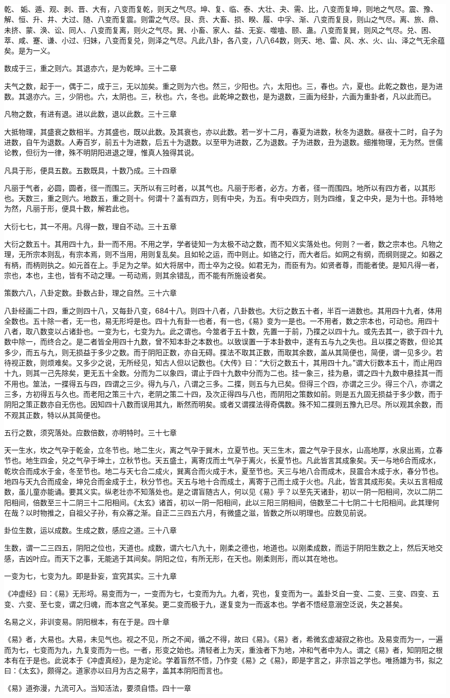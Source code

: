 乾、 姤、遁、观、剥、晋、大有，八变而复乾，则天之气尽。坤、复、临、泰、大壮、夬、需、比，八变而复坤，则地之气尽。震、豫、解、恒、升、井、大过、随、八变而复震。则雷之气尽。艮、贲、大畜、损、睽、履、中孚、渐、八变而复艮，则山之气尽。离、旅、鼎、未挤、蒙、涣、讼、同人、八变而复离，则火之气尽。巽、小畜、家人、益、无妄、噬嗑、颐、蛊。八变而复巽，则风之气尽。兑、困、萃、咸、蹇、谦、小过、归妹，八变而复兑，则泽之气尽。凡此八卦，各八变，八八64数，则天、地、雷、风、水、火、山、泽之气无余蕴矣。是为一义。  

数成于三，重之则六。其退亦六，是为乾坤。三十二章  

夫气之数，起于一，偶于二，成于三，无以加矣。重之则为六也。然三，少阳也。六，太阳也。三，春也。六，夏也。此乾之数也，是为进数。其退亦六。三，少阴也。六，太阴也。三，秋也。六，冬也。此乾坤之数也，是为退数，三画为经卦，六画为重卦者，凡以此而已。  

凡物之数，有进有退。进以此数，退以此数。三十三章  

大抵物理，其盛衰之数相半。方其盛也，既以此数。及其衰也，亦以此数。若一岁十二月，春夏为进数，秋冬为退数。昼夜十二时，自子为进数，自午为退数。人寿百岁，前五十为进数，后五十为退数。以至甲为进数，乙为退数。子为进数，丑为退数。细推物理，无为然。世儒论教，但衍为一律，殊不明阴阳进退之理，惟真人独得其说。  

凡具于形，便具五数。五数既具，十数乃成。三十四章  

凡丽于气者，必圆，圆者，径一而围三。天所以有三时者，以其气也。凡丽于形者，必方。方者，径一而围四。地所以有四方者，以其形也。天数三，重之则六。地数五，重之则十。何谓十？盖有四方，则有中央，为五。有中央四方，则为四维，复之中央，是为十也。菲特地为然，凡丽于形，便具十数，解若此也。  

大衍七七，其一不用。凡得一数，理自不动。三十五章  

大衍之数五十。其用四十九，卦一而不用。不用之学，学者徒知一为太极不动之数，而不知义实落处也。何则？一者，数之宗本也。凡物之理，无所宗本则乱，有宗本焉，则不当用，用则复乱矣。且如轮之运，而中则止。如铬之行，而大者后。如网之有纲，而纲则提之。如器之有柄，而柄则执之。如元首在上。手足为之举。如大将居中，而士卒为之役。如君无为，而臣有为。如贤者尊，而能者使。是知凡得一者，宗也，本也，主也，皆有不动之理。一苟动焉，则其余错乱，而不能有所施设者矣。  

策数六八，八卦定数。卦数占卦，理之自然。三十六章  

八卦经画二十四，重之则四十八，又每卦八变，684十八。则四十八者，八卦数也。大衍之数五十者，半百一进数也。其用四十九者，体用全数也。五十除一者，无一也，易无形埒是也。四十九有卦一也者，有一也，《易》变为一是也。一不用者，数之宗本也，可动也。用四十八者，取八数变以占诸卦也。一变为七，七变为九。此之谓也。今筮者于五十数，先置一于前，乃揲之以四十九。或先去其一，欲于四十九数中除一，而终合之。是二者皆全用四十九数，曾不知本卦之本数也。以致误置一于本卦数中，遂有五与九之失也。且以揲之寄数，但论其多少，而五与九，则无损益于多少之数。而于阴阳正数，亦自无碍。揲法不取其正数，而取其余数，盖从其简便也，简便，谓一见多少。若待视正数，则烦难矣。又多少之说，无所经见，知古人但以记数也。《大传》曰：“大衍之数五十，其用四十九。”谓大衍数本五十，而止用四十九，则其一己先除矣，更无五十全数。分而为二以象四，谓止于四十九数中分而为二也。挂一象三，挂为悬，谓之四十九数中悬挂其一而不用也。筮法，一揲得五与四，四谓之三少。得九与八，八谓之三多。二揲，则五与九已矣。但得三个四，亦谓之三少。得三个八，亦谓之三多，方初得五与久也。而老阳之策三十六，老阴之策二十四，及次正得四与八也，而阴阳之策数如前。则是五九固无损益于多少数，而于阴阳之策正数亦自无伤也。因知四十八数而误用其九，断然而明矣。或者又谓揲法得奇偶数。殊不知二揲则五豫九已尽。所以观其余数，而不观其正数，特以从其简便也。  

五行之数，须究落处。应数倍数，亦明特时。三十七章  

天一生水，坎之气孕于乾金，立冬节也。地二生火，离之气孕于巽木，立夏节也。天三生木，震之气孕于艮水，山高地厚，水泉出焉，立春节也。地生四金，兑之气孕于坤土，立秋节也。天五盛土，离寄戊而土气孕于离火，长夏节也。凡此皆言其成象矣。天一与地6合而成水，乾坎合而成水于金，冬至节也。地二与天七合二成火，巽离合而火成于木，夏至节也。天三与地八合而成木，艮震合木成于水，春分节也。地四与天九合而成金，坤兑合而金成于土，秋分节也。天五与地十合而成土，离寄于己而土成于火也。凡此，皆言其成形矣。夫以五言相成数，虽儿童亦能诵。要其义实。纵老壮亦不知落处也。是之谓盲随古人，何以见《易》乎？以至先天诸卦，初以一阴一阳相间，次以二阴二阳相间，倍数至三十二阴三十二阳相间。《太玄》诸首，初以一阴一阳相间，此以三阳三阴相间，倍数至二十七阴二十七阳相间。此其理何在哉？以时物推之，自祖父子孙，有众寡之渐。自正二三四五六月，有微盛之滋，皆数之所以明理也。应数见前说。  

卦位生数，运以成数。生成之数，感应之道。三十八章  

生数，谓一二三四五，阴阳之位也，天道也。成数，谓六七八九十，刚柔之德也，地道也。以刚柔成数，而运于阴阳生数之上，然后天地交感，吉凶叶应。而天下之事，无能逃于其间矣。阴阳之位，有所无形，在天也。刚柔则形，而以其在地也。  

一变为七，七变为九。即是卦妄，宜究其实。三十九章  

《冲虚经》曰：《易》无形埒。易变而为一，一变而为七，七变而为九。九者，究也，复变而为一。盖卦爻自一变、二变、三变、四变、五变、六变、至七变，谓之归魂，而本宫之气革矣。更二变而极于九，遂复变为一而返本也。学者不悟经意溺空泛说，失之甚矣。  

名易之义，非训变易。阴阳根本，有在于是。四十章  

《易》者，大易也。大易，未见气也。视之不见，所之不闻，循之不得，故曰《易》。《易》者，希微玄虚凝寂之称也。及易变而为一，一遍而为七，七变而为九，九复变而为一也。一者，形变之始也。清轻者上为天，重浊者下为地，冲和气者中为人。谓之《易》者，知阴阳之根本有在于是也。此说本于《冲虚真经》，是为定论。学着盲然不悟，乃作变《易》之《易》，即是字言之，非宗旨之学也。唯扬雄为书，拟之曰：《太玄》，颇得之。道家亦以曰月为古之易字，盖其本阴阳而言也。  

《易》道弥漫，九流可入。当知活法，要须自悟。四十一章  
